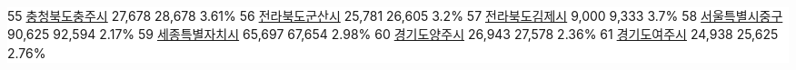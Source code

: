   <tr class="item">
    <td>55</td>
    <td><a href="/apt/충청북도충주시">충청북도충주시</a></td>
    <td>27,678</td>
    <td>28,678</td>
    <td>3.61%</td>
  </tr>

  <tr class="item">
    <td>56</td>
    <td><a href="/apt/전라북도군산시">전라북도군산시</a></td>
    <td>25,781</td>
    <td>26,605</td>
    <td>3.2%</td>
  </tr>

  <tr class="item">
    <td>57</td>
    <td><a href="/apt/전라북도김제시">전라북도김제시</a></td>
    <td>9,000</td>
    <td>9,333</td>
    <td>3.7%</td>
  </tr>

  <tr class="item">
    <td>58</td>
    <td><a href="/apt/서울특별시중구">서울특별시중구</a></td>
    <td>90,625</td>
    <td>92,594</td>
    <td>2.17%</td>
  </tr>

  <tr class="item">
    <td>59</td>
    <td><a href="/apt/세종특별자치시">세종특별자치시</a></td>
    <td>65,697</td>
    <td>67,654</td>
    <td>2.98%</td>
  </tr>

  <tr class="item">
    <td>60</td>
    <td><a href="/apt/경기도양주시">경기도양주시</a></td>
    <td>26,943</td>
    <td>27,578</td>
    <td>2.36%</td>
  </tr>

  <tr class="item">
    <td>61</td>
    <td><a href="/apt/경기도여주시">경기도여주시</a></td>
    <td>24,938</td>
    <td>25,625</td>
    <td>2.76%</td>
  </tr>
